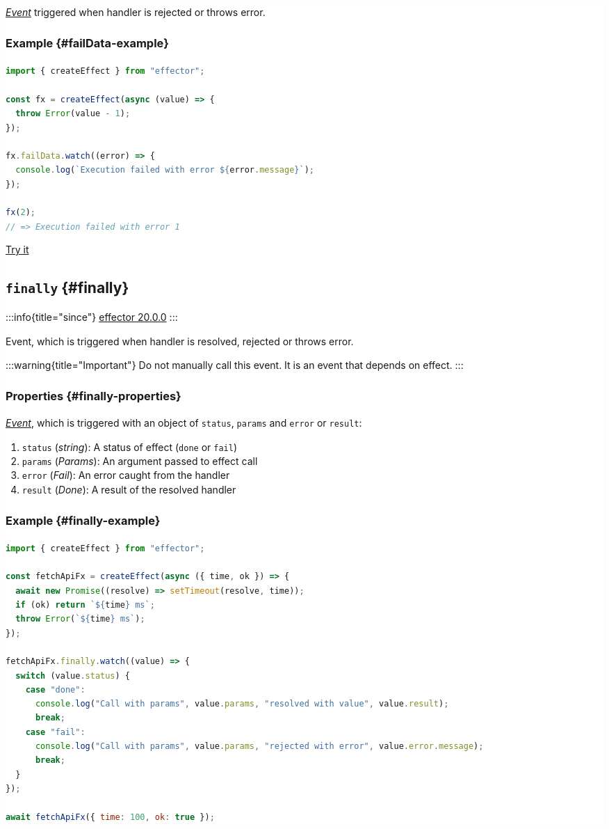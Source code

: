 [_Event_](/en/api/effector/Event) triggered when handler is rejected or throws error.

### Example {#failData-example}

```js
import { createEffect } from "effector";

const fx = createEffect(async (value) => {
  throw Error(value - 1);
});

fx.failData.watch((error) => {
  console.log(`Execution failed with error ${error.message}`);
});

fx(2);
// => Execution failed with error 1
```

[Try it](https://share.effector.dev/rNU3tqEx)

## `finally` {#finally}

:::info{title="since"}
[effector 20.0.0](https://changelog.effector.dev/#effector-20-0-0)
:::

Event, which is triggered when handler is resolved, rejected or throws error.

:::warning{title="Important"}
Do not manually call this event. It is an event that depends on effect.
:::

### Properties {#finally-properties}

[_Event_](/en/api/effector/Event), which is triggered with an object of `status`, `params` and `error` or `result`:

1. `status` (_string_): A status of effect (`done` or `fail`)
2. `params` (_Params_): An argument passed to effect call
3. `error` (_Fail_): An error caught from the handler
4. `result` (_Done_): A result of the resolved handler

### Example {#finally-example}

```js
import { createEffect } from "effector";

const fetchApiFx = createEffect(async ({ time, ok }) => {
  await new Promise((resolve) => setTimeout(resolve, time));
  if (ok) return `${time} ms`;
  throw Error(`${time} ms`);
});

fetchApiFx.finally.watch((value) => {
  switch (value.status) {
    case "done":
      console.log("Call with params", value.params, "resolved with value", value.result);
      break;
    case "fail":
      console.log("Call with params", value.params, "rejected with error", value.error.message);
      break;
  }
});

await fetchApiFx({ time: 100, ok: true });
```